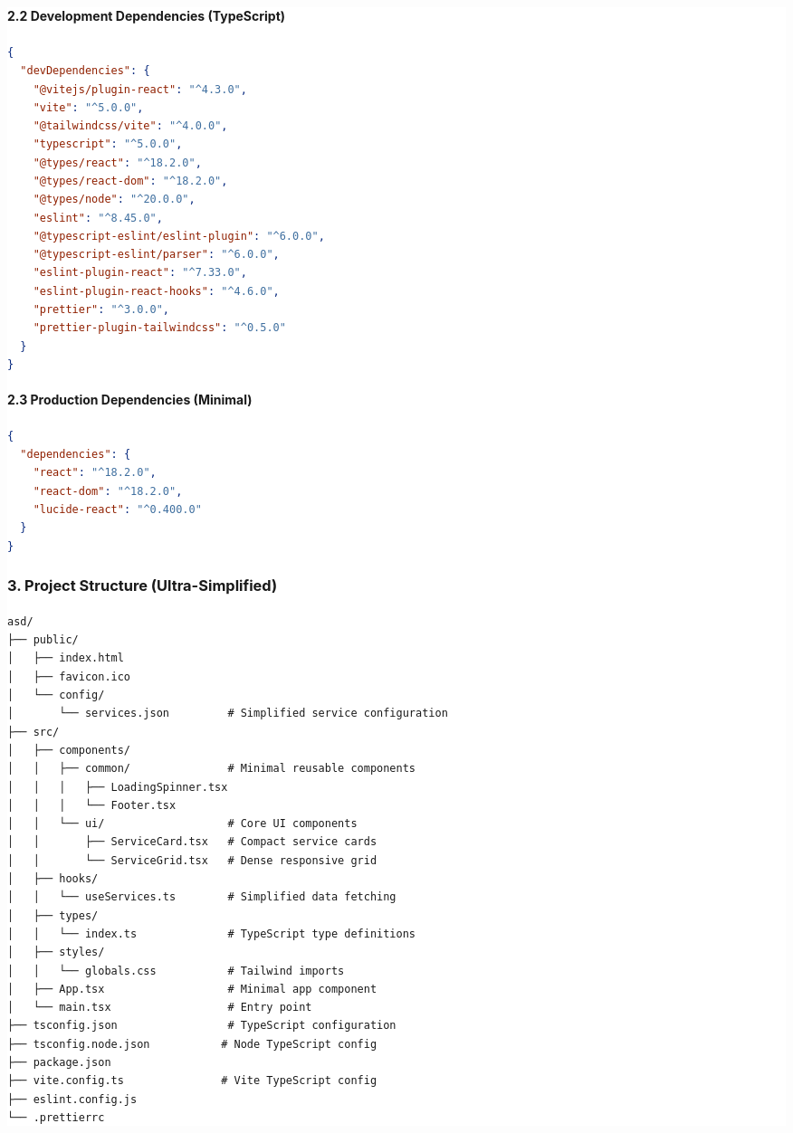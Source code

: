 #### 2.2 Development Dependencies (TypeScript)
```json
{
  "devDependencies": {
    "@vitejs/plugin-react": "^4.3.0",
    "vite": "^5.0.0",
    "@tailwindcss/vite": "^4.0.0",
    "typescript": "^5.0.0",
    "@types/react": "^18.2.0",
    "@types/react-dom": "^18.2.0",
    "@types/node": "^20.0.0",
    "eslint": "^8.45.0",
    "@typescript-eslint/eslint-plugin": "^6.0.0",
    "@typescript-eslint/parser": "^6.0.0",
    "eslint-plugin-react": "^7.33.0",
    "eslint-plugin-react-hooks": "^4.6.0",
    "prettier": "^3.0.0",
    "prettier-plugin-tailwindcss": "^0.5.0"
  }
}
```

#### 2.3 Production Dependencies (Minimal)
```json
{
  "dependencies": {
    "react": "^18.2.0",
    "react-dom": "^18.2.0",
    "lucide-react": "^0.400.0"
  }
}
```

### 3. Project Structure (Ultra-Simplified)

```
asd/
├── public/
│   ├── index.html
│   ├── favicon.ico
│   └── config/
│       └── services.json         # Simplified service configuration
├── src/
│   ├── components/
│   │   ├── common/               # Minimal reusable components
│   │   │   ├── LoadingSpinner.tsx
│   │   │   └── Footer.tsx
│   │   └── ui/                   # Core UI components
│   │       ├── ServiceCard.tsx   # Compact service cards
│   │       └── ServiceGrid.tsx   # Dense responsive grid
│   ├── hooks/
│   │   └── useServices.ts        # Simplified data fetching
│   ├── types/
│   │   └── index.ts              # TypeScript type definitions
│   ├── styles/
│   │   └── globals.css           # Tailwind imports
│   ├── App.tsx                   # Minimal app component
│   └── main.tsx                  # Entry point
├── tsconfig.json                 # TypeScript configuration
├── tsconfig.node.json           # Node TypeScript config
├── package.json
├── vite.config.ts               # Vite TypeScript config
├── eslint.config.js
└── .prettierrc
```